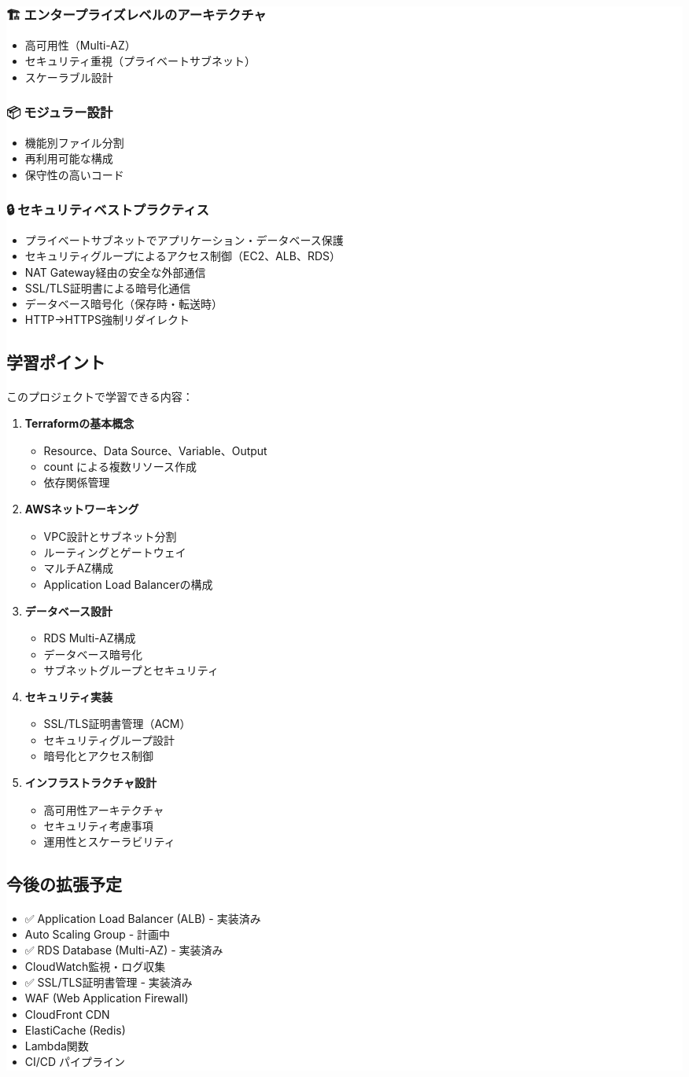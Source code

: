 ### 🏗️ エンタープライズレベルのアーキテクチャ
- 高可用性（Multi-AZ）
- セキュリティ重視（プライベートサブネット）
- スケーラブル設計

### 📦 モジュラー設計
- 機能別ファイル分割
- 再利用可能な構成
- 保守性の高いコード

### 🔒 セキュリティベストプラクティス
- プライベートサブネットでアプリケーション・データベース保護
- セキュリティグループによるアクセス制御（EC2、ALB、RDS）
- NAT Gateway経由の安全な外部通信
- SSL/TLS証明書による暗号化通信
- データベース暗号化（保存時・転送時）
- HTTP→HTTPS強制リダイレクト

## 学習ポイント

このプロジェクトで学習できる内容：

1. **Terraformの基本概念**
   - Resource、Data Source、Variable、Output
   - count による複数リソース作成
   - 依存関係管理

2. **AWSネットワーキング**
   - VPC設計とサブネット分割
   - ルーティングとゲートウェイ
   - マルチAZ構成
   - Application Load Balancerの構成

3. **データベース設計**
   - RDS Multi-AZ構成
   - データベース暗号化
   - サブネットグループとセキュリティ

4. **セキュリティ実装**
   - SSL/TLS証明書管理（ACM）
   - セキュリティグループ設計
   - 暗号化とアクセス制御

5. **インフラストラクチャ設計**
   - 高可用性アーキテクチャ
   - セキュリティ考慮事項
   - 運用性とスケーラビリティ

## 今後の拡張予定

- ✅ Application Load Balancer (ALB) - 実装済み
- Auto Scaling Group - 計画中
- ✅ RDS Database (Multi-AZ) - 実装済み
- CloudWatch監視・ログ収集
- ✅ SSL/TLS証明書管理 - 実装済み
- WAF (Web Application Firewall)
- CloudFront CDN
- ElastiCache (Redis)
- Lambda関数
- CI/CD パイプライン
